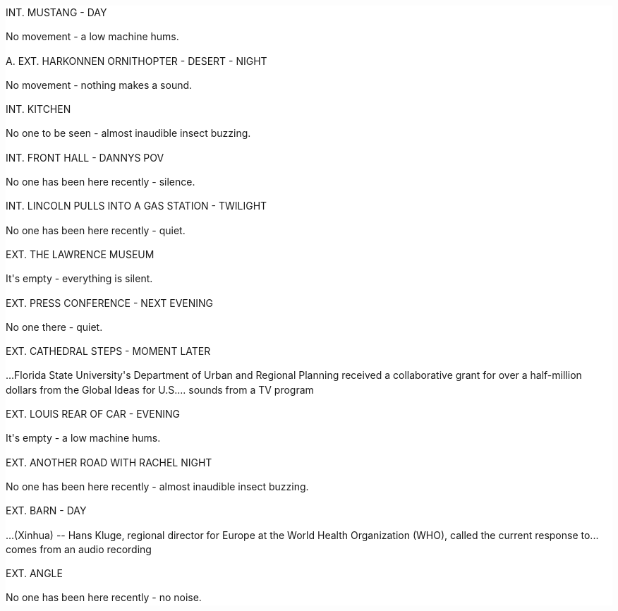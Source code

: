 INT. MUSTANG - DAY

No movement - a low machine hums.



A. EXT. HARKONNEN ORNITHOPTER - DESERT - NIGHT

No movement - nothing makes a sound.



INT. KITCHEN

No one to be seen - almost inaudible insect buzzing.



INT. FRONT HALL - DANNYS POV

No one has been here recently - silence.



INT. LINCOLN PULLS INTO A GAS STATION - TWILIGHT

No one has been here recently - quiet.



EXT. THE LAWRENCE MUSEUM

It's empty - everything is silent.



EXT. PRESS CONFERENCE - NEXT EVENING

No one there - quiet.



EXT. CATHEDRAL STEPS - MOMENT LATER

...Florida State University's Department of Urban and Regional Planning received a collaborative grant for over a half-million dollars from the Global Ideas for U.S.... sounds from a TV program 


EXT. LOUIS REAR OF CAR - EVENING

It's empty - a low machine hums.



EXT. ANOTHER ROAD WITH RACHEL  NIGHT

No one has been here recently - almost inaudible insect buzzing.



EXT. BARN - DAY

...(Xinhua) -- Hans Kluge, regional director for Europe at the World Health Organization (WHO), called the current response to... comes from an audio recording  


EXT. ANGLE

No one has been here recently - no noise.

